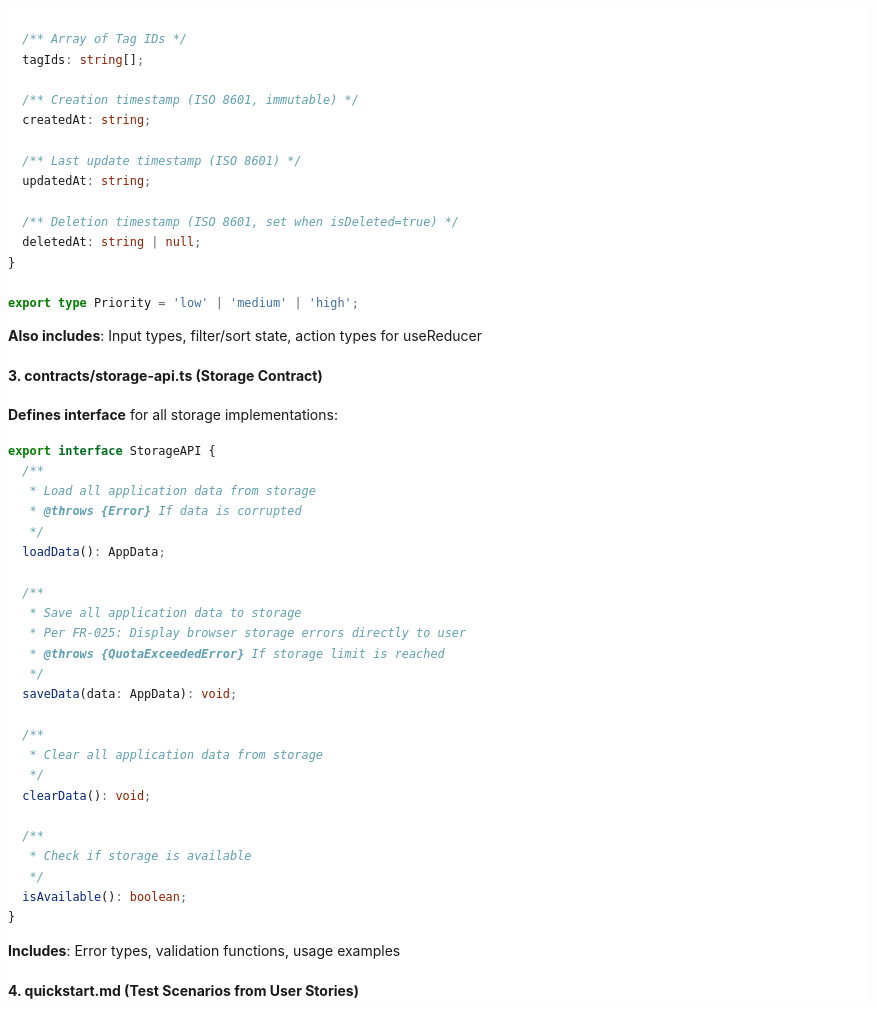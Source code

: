 ```typescript

  /** Array of Tag IDs */
  tagIds: string[];

  /** Creation timestamp (ISO 8601, immutable) */
  createdAt: string;

  /** Last update timestamp (ISO 8601) */
  updatedAt: string;

  /** Deletion timestamp (ISO 8601, set when isDeleted=true) */
  deletedAt: string | null;
}

export type Priority = 'low' | 'medium' | 'high';
```

**Also includes**: Input types, filter/sort state, action types for useReducer

#### 3. contracts/storage-api.ts (Storage Contract)

**Defines interface** for all storage implementations:

```typescript
export interface StorageAPI {
  /**
   * Load all application data from storage
   * @throws {Error} If data is corrupted
   */
  loadData(): AppData;

  /**
   * Save all application data to storage
   * Per FR-025: Display browser storage errors directly to user
   * @throws {QuotaExceededError} If storage limit is reached
   */
  saveData(data: AppData): void;

  /**
   * Clear all application data from storage
   */
  clearData(): void;

  /**
   * Check if storage is available
   */
  isAvailable(): boolean;
}
```

**Includes**: Error types, validation functions, usage examples

#### 4. quickstart.md (Test Scenarios from User Stories)
